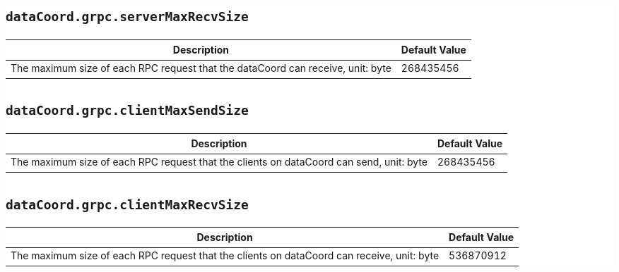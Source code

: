 
## `dataCoord.grpc.serverMaxRecvSize`

<table id="dataCoord.grpc.serverMaxRecvSize">
  <thead>
    <tr>
      <th class="width80">Description</th>
      <th class="width20">Default Value</th> 
    </tr>
  </thead>
  <tbody>
    <tr>
      <td>        The maximum size of each RPC request that the dataCoord can receive, unit: byte      </td>
      <td>268435456</td>
    </tr>
  </tbody>
</table>


## `dataCoord.grpc.clientMaxSendSize`

<table id="dataCoord.grpc.clientMaxSendSize">
  <thead>
    <tr>
      <th class="width80">Description</th>
      <th class="width20">Default Value</th> 
    </tr>
  </thead>
  <tbody>
    <tr>
      <td>        The maximum size of each RPC request that the clients on dataCoord can send, unit: byte      </td>
      <td>268435456</td>
    </tr>
  </tbody>
</table>


## `dataCoord.grpc.clientMaxRecvSize`

<table id="dataCoord.grpc.clientMaxRecvSize">
  <thead>
    <tr>
      <th class="width80">Description</th>
      <th class="width20">Default Value</th> 
    </tr>
  </thead>
  <tbody>
    <tr>
      <td>        The maximum size of each RPC request that the clients on dataCoord can receive, unit: byte      </td>
      <td>536870912</td>
    </tr>
  </tbody>
</table>


